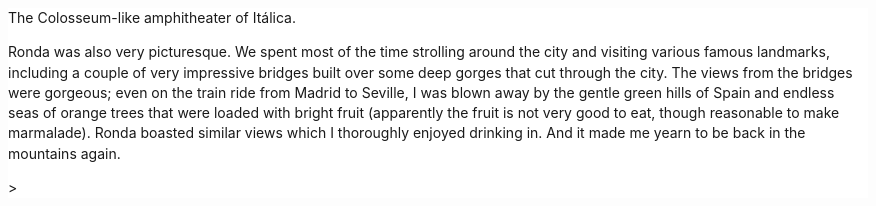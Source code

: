 <figcaption>

The Colosseum-like amphitheater of Itálica.

</figcaption>

Ronda was also very picturesque. We spent most of the time strolling around the city and visiting various famous landmarks, including a couple of very impressive bridges built over some deep gorges that cut through the city. The views from the bridges were gorgeous; even on the train ride from Madrid to Seville, I was blown away by the gentle green hills of Spain and endless seas of orange trees that were loaded with bright fruit (apparently the fruit is not very good to eat, though reasonable to make marmalade). Ronda boasted similar views which I thoroughly enjoyed drinking in. And it made me yearn to be back in the mountains again.

\>
